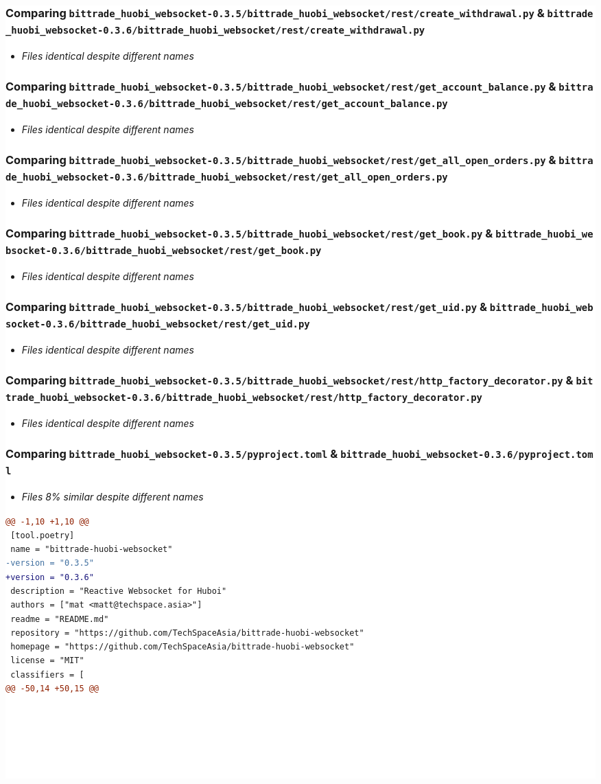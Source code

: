### Comparing `bittrade_huobi_websocket-0.3.5/bittrade_huobi_websocket/rest/create_withdrawal.py` & `bittrade_huobi_websocket-0.3.6/bittrade_huobi_websocket/rest/create_withdrawal.py`

 * *Files identical despite different names*

### Comparing `bittrade_huobi_websocket-0.3.5/bittrade_huobi_websocket/rest/get_account_balance.py` & `bittrade_huobi_websocket-0.3.6/bittrade_huobi_websocket/rest/get_account_balance.py`

 * *Files identical despite different names*

### Comparing `bittrade_huobi_websocket-0.3.5/bittrade_huobi_websocket/rest/get_all_open_orders.py` & `bittrade_huobi_websocket-0.3.6/bittrade_huobi_websocket/rest/get_all_open_orders.py`

 * *Files identical despite different names*

### Comparing `bittrade_huobi_websocket-0.3.5/bittrade_huobi_websocket/rest/get_book.py` & `bittrade_huobi_websocket-0.3.6/bittrade_huobi_websocket/rest/get_book.py`

 * *Files identical despite different names*

### Comparing `bittrade_huobi_websocket-0.3.5/bittrade_huobi_websocket/rest/get_uid.py` & `bittrade_huobi_websocket-0.3.6/bittrade_huobi_websocket/rest/get_uid.py`

 * *Files identical despite different names*

### Comparing `bittrade_huobi_websocket-0.3.5/bittrade_huobi_websocket/rest/http_factory_decorator.py` & `bittrade_huobi_websocket-0.3.6/bittrade_huobi_websocket/rest/http_factory_decorator.py`

 * *Files identical despite different names*

### Comparing `bittrade_huobi_websocket-0.3.5/pyproject.toml` & `bittrade_huobi_websocket-0.3.6/pyproject.toml`

 * *Files 8% similar despite different names*

```diff
@@ -1,10 +1,10 @@
 [tool.poetry]
 name = "bittrade-huobi-websocket"
-version = "0.3.5"
+version = "0.3.6"
 description = "Reactive Websocket for Huboi"
 authors = ["mat <matt@techspace.asia>"]
 readme = "README.md"
 repository = "https://github.com/TechSpaceAsia/bittrade-huobi-websocket"
 homepage = "https://github.com/TechSpaceAsia/bittrade-huobi-websocket"
 license = "MIT"
 classifiers = [
@@ -50,14 +50,15 @@
 
 
 
 
 
 
```